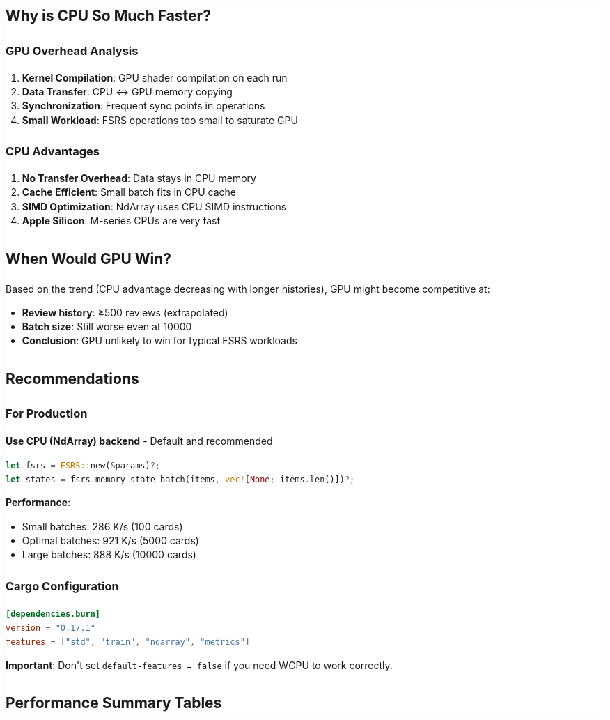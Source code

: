 ## Why is CPU So Much Faster?

### GPU Overhead Analysis

1. **Kernel Compilation**: GPU shader compilation on each run
2. **Data Transfer**: CPU ↔ GPU memory copying
3. **Synchronization**: Frequent sync points in operations
4. **Small Workload**: FSRS operations too small to saturate GPU

### CPU Advantages

1. **No Transfer Overhead**: Data stays in CPU memory
2. **Cache Efficient**: Small batch fits in CPU cache
3. **SIMD Optimization**: NdArray uses CPU SIMD instructions
4. **Apple Silicon**: M-series CPUs are very fast

## When Would GPU Win?

Based on the trend (CPU advantage decreasing with longer histories), GPU might become competitive at:

- **Review history**: ≥500 reviews (extrapolated)
- **Batch size**: Still worse even at 10000
- **Conclusion**: GPU unlikely to win for typical FSRS workloads

## Recommendations

### For Production

**Use CPU (NdArray) backend** - Default and recommended

```rust
let fsrs = FSRS::new(&params)?;
let states = fsrs.memory_state_batch(items, vec![None; items.len()])?;
```

**Performance**:

- Small batches: 286 K/s (100 cards)
- Optimal batches: 921 K/s (5000 cards)
- Large batches: 888 K/s (10000 cards)

### Cargo Configuration

```toml
[dependencies.burn]
version = "0.17.1"
features = ["std", "train", "ndarray", "metrics"]
```

**Important**: Don't set `default-features = false` if you need WGPU to work correctly.

## Performance Summary Tables
